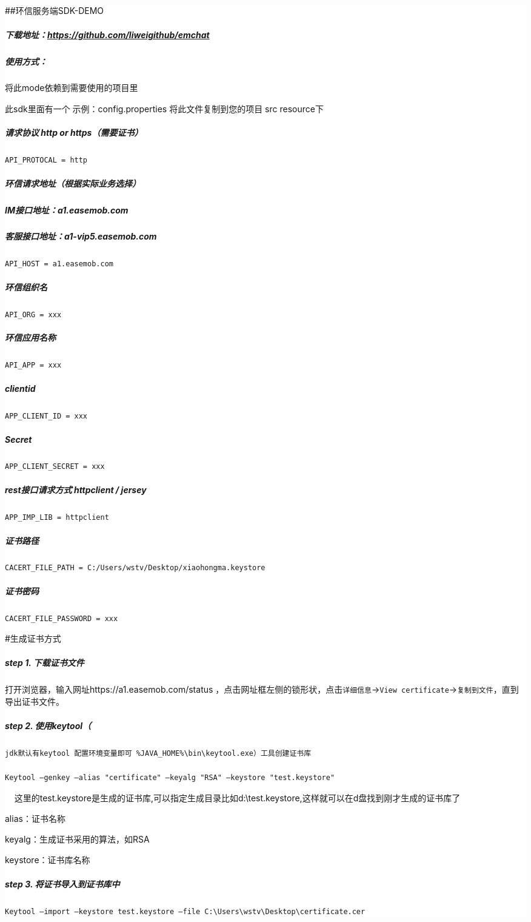 ##环信服务端SDK-DEMO 
##### 下载地址：https://github.com/liweigithub/emchat  
##### 使用方式：
  
  将此mode依赖到需要使用的项目里
	  
  此sdk里面有一个 示例：config.properties  将此文件复制到您的项目 src resource下 
   
##### 请求协议 http or  https（需要证书）
    API_PROTOCAL = http
##### 环信请求地址（根据实际业务选择）
##### IM接口地址：a1.easemob.com
##### 客服接口地址：a1-vip5.easemob.com
    API_HOST = a1.easemob.com 
##### 环信组织名
    API_ORG = xxx
##### 环信应用名称
    API_APP = xxx
##### clientid
    APP_CLIENT_ID = xxx
##### Secret
    APP_CLIENT_SECRET = xxx
##### rest接口请求方式 httpclient / jersey
    APP_IMP_LIB = httpclient
##### 证书路径
    CACERT_FILE_PATH = C:/Users/wstv/Desktop/xiaohongma.keystore
##### 证书密码
    CACERT_FILE_PASSWORD = xxx
    
    
#生成证书方式

##### step 1. 下载证书文件
打开浏览器，输入网址https://a1.easemob.com/status ，点击网址框左侧的锁形状，点击`详细信息`->`View certificate`->`复制到文件`，直到导出证书文件。

##### step 2. 使用keytool（
    jdk默认有keytool 配置环境变量即可 %JAVA_HOME%\bin\keytool.exe）工具创建证书库

    Keytool –genkey –alias "certificate" –keyalg "RSA" –keystore "test.keystore"
    
这里的test.keystore是生成的证书库,可以指定生成目录比如d:\test.keystore,这样就可以在d盘找到刚才生成的证书库了

alias：证书名称

keyalg：生成证书采用的算法，如RSA

keystore：证书库名称

##### step 3. 将证书导入到证书库中
    Keytool –import –keystore test.keystore –file C:\Users\wstv\Desktop\certificate.cer

  